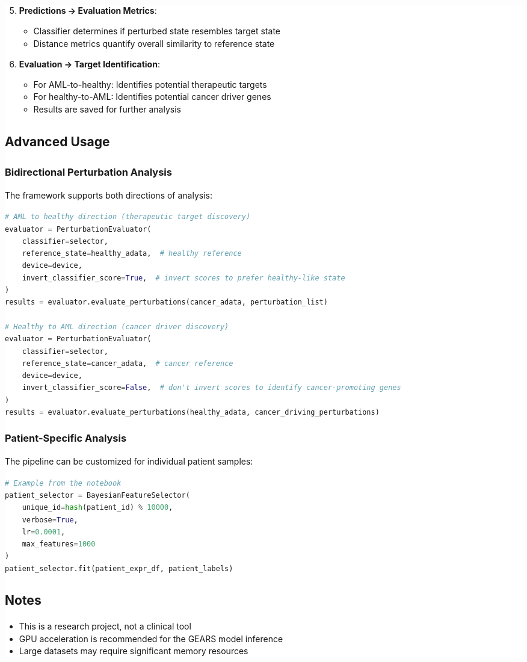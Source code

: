 5. **Predictions → Evaluation Metrics**:
   - Classifier determines if perturbed state resembles target state
   - Distance metrics quantify overall similarity to reference state

6. **Evaluation → Target Identification**:
   - For AML-to-healthy: Identifies potential therapeutic targets
   - For healthy-to-AML: Identifies potential cancer driver genes
   - Results are saved for further analysis

## Advanced Usage

### Bidirectional Perturbation Analysis
The framework supports both directions of analysis:
```python
# AML to healthy direction (therapeutic target discovery)
evaluator = PerturbationEvaluator(
    classifier=selector,
    reference_state=healthy_adata,  # healthy reference
    device=device,
    invert_classifier_score=True,  # invert scores to prefer healthy-like state
)
results = evaluator.evaluate_perturbations(cancer_adata, perturbation_list)

# Healthy to AML direction (cancer driver discovery)
evaluator = PerturbationEvaluator(
    classifier=selector,
    reference_state=cancer_adata,  # cancer reference
    device=device,
    invert_classifier_score=False,  # don't invert scores to identify cancer-promoting genes
)
results = evaluator.evaluate_perturbations(healthy_adata, cancer_driving_perturbations)
```

### Patient-Specific Analysis
The pipeline can be customized for individual patient samples:
```python
# Example from the notebook
patient_selector = BayesianFeatureSelector(
    unique_id=hash(patient_id) % 10000,
    verbose=True,
    lr=0.0001,
    max_features=1000
)
patient_selector.fit(patient_expr_df, patient_labels)
```

## Notes

- This is a research project, not a clinical tool
- GPU acceleration is recommended for the GEARS model inference
- Large datasets may require significant memory resources

